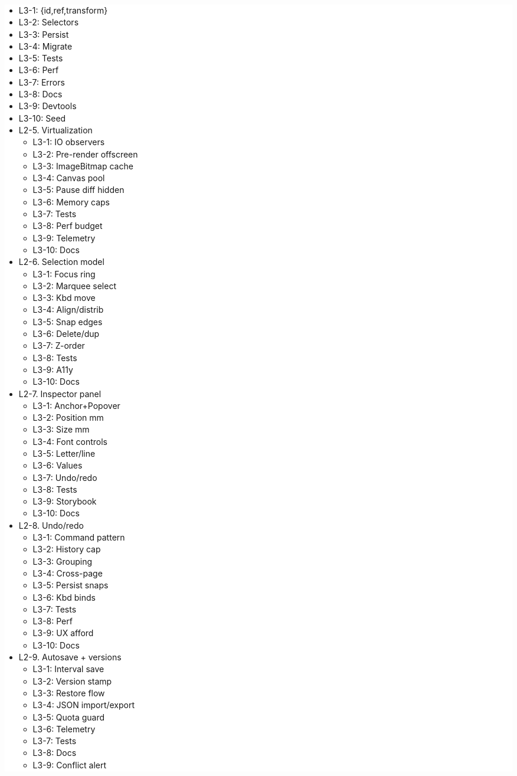    - L3-1: {id,ref,transform}
   - L3-2: Selectors
   - L3-3: Persist
   - L3-4: Migrate
   - L3-5: Tests
   - L3-6: Perf
   - L3-7: Errors
   - L3-8: Docs
   - L3-9: Devtools
   - L3-10: Seed
 - L2-5. Virtualization
   - L3-1: IO observers
   - L3-2: Pre-render offscreen
   - L3-3: ImageBitmap cache
   - L3-4: Canvas pool
   - L3-5: Pause diff hidden
   - L3-6: Memory caps
   - L3-7: Tests
   - L3-8: Perf budget
   - L3-9: Telemetry
   - L3-10: Docs
 - L2-6. Selection model
   - L3-1: Focus ring
   - L3-2: Marquee select
   - L3-3: Kbd move
   - L3-4: Align/distrib
   - L3-5: Snap edges
   - L3-6: Delete/dup
   - L3-7: Z-order
   - L3-8: Tests
   - L3-9: A11y
   - L3-10: Docs
 - L2-7. Inspector panel
   - L3-1: Anchor+Popover
   - L3-2: Position mm
   - L3-3: Size mm
   - L3-4: Font controls
   - L3-5: Letter/line
   - L3-6: Values
   - L3-7: Undo/redo
   - L3-8: Tests
   - L3-9: Storybook
   - L3-10: Docs
 - L2-8. Undo/redo
   - L3-1: Command pattern
   - L3-2: History cap
   - L3-3: Grouping
   - L3-4: Cross-page
   - L3-5: Persist snaps
   - L3-6: Kbd binds
   - L3-7: Tests
   - L3-8: Perf
   - L3-9: UX afford
   - L3-10: Docs
 - L2-9. Autosave + versions
   - L3-1: Interval save
   - L3-2: Version stamp
   - L3-3: Restore flow
   - L3-4: JSON import/export
   - L3-5: Quota guard
   - L3-6: Telemetry
   - L3-7: Tests
   - L3-8: Docs
   - L3-9: Conflict alert